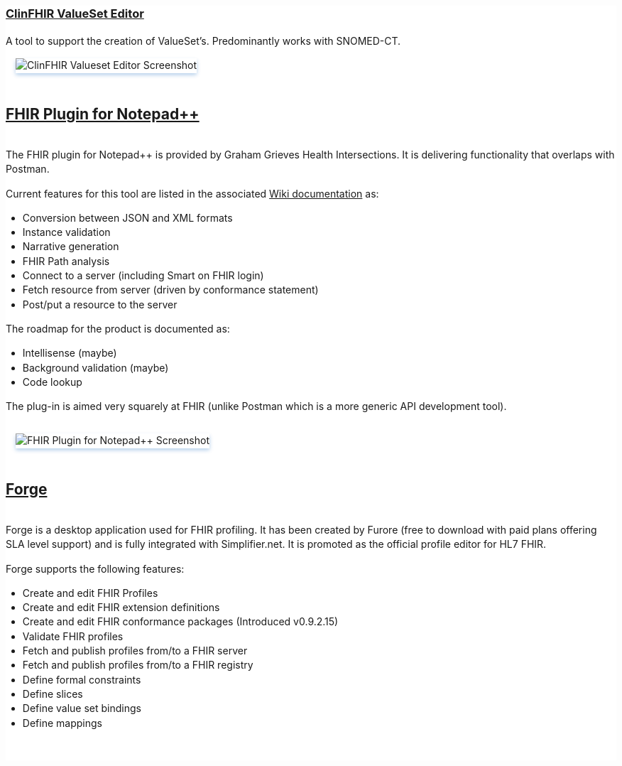 ### [ClinFHIR ValueSet Editor](http://clinfhir.com/valuesetCreator.html)

<div style="display:flex;flex-wrap:wrap;padding:0 0 1em 0">
  <div style="flex:3 1 60%;padding:0 0 1em 0;">A tool to support the creation of ValueSet’s. Predominantly works with SNOMED-CT.</div>
  <div style="flex:1 6 40%;padding:0 1em 0 1em;min-width:15em;">
    <img style="max-width:100%;width:100%;box-shadow: 0 0.2em 0.4em rgba(0, 94, 184,0.3);margin:0;" src="images/support/clinfhirvalueseteditor.png" alt="ClinFHIR Valueset Editor Screenshot">
  </div>
</div>

## [FHIR Plugin for Notepad++](http://www.healthintersections.com.au/FhirServer/fhirnpp.htm)

<div style="display:flex;flex-wrap:wrap;padding:0 0 1em 0">
  <div style="flex:3 1 60%;padding:0 0 1em 0;">
  <p>The FHIR plugin for Notepad++ is provided by Graham Grieves Health Intersections. It is delivering functionality that overlaps with Postman.</p>
  <p>Current features for this tool are listed in the associated <a href="http://wiki.hl7.org/index.php?title=FHIR_Notepad%2B%2B_Plugin_Documentation">Wiki documentation</a> as:</p>
  <ul>
  <li>Conversion between JSON and XML formats</li>
    <li>Instance validation</li>
    <li>Narrative generation</li>
    <li>FHIR Path analysis</li>
    <li>Connect to a server (including Smart on FHIR login)</li>
    <li>Fetch resource from server (driven by conformance statement)</li>
    <li>Post/put a resource to the server</li>
  </ul>
  <p>The roadmap for the product is documented as:</p>
  <ul>
  <li>Intellisense (maybe)</li>
    <li>Background validation (maybe)</li>
    <li>Code lookup</li>
   </ul>
  <p>The plug-in is aimed very squarely at FHIR (unlike Postman which is a more generic API development tool).</p>
</div>
  <div style="flex:1 6 40%;padding:0 1em 0 1em;min-width:15em;">
    <img style="max-width:100%;width:100%;box-shadow: 0 0.2em 0.4em rgba(0, 94, 184,0.3);margin:0;" src="images/support/notepadplugin.png" alt="FHIR Plugin for Notepad++ Screenshot">
  </div>
</div>

## [Forge](https://fhir.furore.com/forge/)

<div style="display:flex;flex-wrap:wrap;padding:0 0 1em 0">
  <div style="flex:3 1 60%;padding:0 0 1em 0;">
    <p>Forge is a desktop application used for FHIR profiling. It has been created by Furore (free to download with paid plans offering SLA level support) and is fully integrated with Simplifier.net. It is promoted as the official profile editor for HL7 FHIR.</p>
    <p>Forge supports the following features:</p>
    <ul>
    <li>Create and edit FHIR Profiles</li>
      <li>Create and edit FHIR extension definitions</li>
      <li>Create and edit FHIR conformance packages (Introduced v0.9.2.15)</li>
      <li>Validate FHIR profiles</li>
      <li>Fetch and publish profiles from/to a FHIR server</li>
      <li>Fetch and publish profiles from/to a FHIR registry</li>
      <li>Define formal constraints</li>
      <li>Define slices</li>
      <li>Define value set bindings</li>
      <li>Define mappings</li>